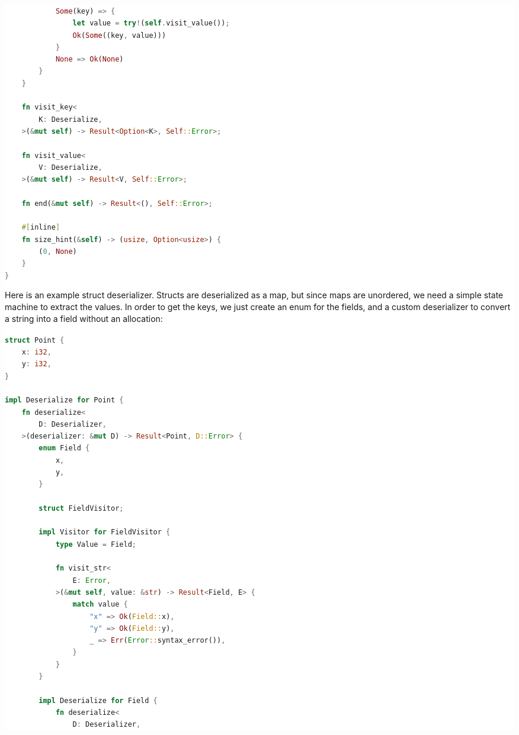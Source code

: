 ```rust
            Some(key) => {
                let value = try!(self.visit_value());
                Ok(Some((key, value)))
            }
            None => Ok(None)
        }
    }

    fn visit_key<
        K: Deserialize,
    >(&mut self) -> Result<Option<K>, Self::Error>;

    fn visit_value<
        V: Deserialize,
    >(&mut self) -> Result<V, Self::Error>;

    fn end(&mut self) -> Result<(), Self::Error>;

    #[inline]
    fn size_hint(&self) -> (usize, Option<usize>) {
        (0, None)
    }
}
```

Here is an example struct deserializer. Structs are deserialized as a map, but
since maps are unordered, we need a simple state machine to extract the values.
In order to get the keys, we just create an enum for the fields, and a custom
deserializer to convert a string into a field without an allocation:

```rust
struct Point {
    x: i32,
    y: i32,
}

impl Deserialize for Point {
    fn deserialize<
        D: Deserializer,
    >(deserializer: &mut D) -> Result<Point, D::Error> {
        enum Field {
            x,
            y,
        }

        struct FieldVisitor;

        impl Visitor for FieldVisitor {
            type Value = Field;

            fn visit_str<
                E: Error,
            >(&mut self, value: &str) -> Result<Field, E> {
                match value {
                    "x" => Ok(Field::x),
                    "y" => Ok(Field::y),
                    _ => Err(Error::syntax_error()),
                }
            }
        }

        impl Deserialize for Field {
            fn deserialize<
                D: Deserializer,
```